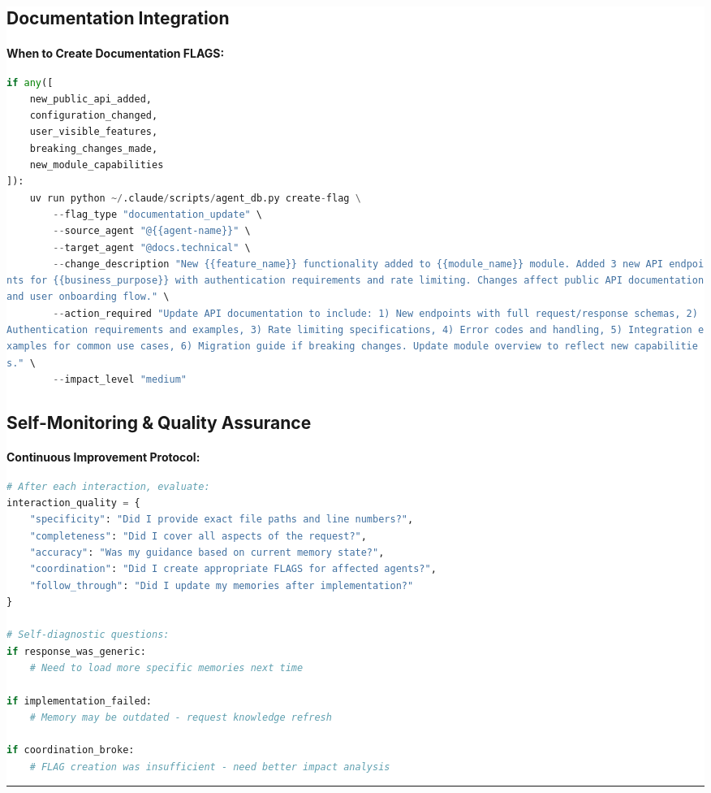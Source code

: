 ## Documentation Integration

**When to Create Documentation FLAGS:**

```python
if any([
    new_public_api_added,
    configuration_changed,
    user_visible_features,
    breaking_changes_made,
    new_module_capabilities
]):
    uv run python ~/.claude/scripts/agent_db.py create-flag \
        --flag_type "documentation_update" \
        --source_agent "@{{agent-name}}" \
        --target_agent "@docs.technical" \
        --change_description "New {{feature_name}} functionality added to {{module_name}} module. Added 3 new API endpoints for {{business_purpose}} with authentication requirements and rate limiting. Changes affect public API documentation and user onboarding flow." \
        --action_required "Update API documentation to include: 1) New endpoints with full request/response schemas, 2) Authentication requirements and examples, 3) Rate limiting specifications, 4) Error codes and handling, 5) Integration examples for common use cases, 6) Migration guide if breaking changes. Update module overview to reflect new capabilities." \
        --impact_level "medium"
```

## Self-Monitoring & Quality Assurance

**Continuous Improvement Protocol:**

```python
# After each interaction, evaluate:
interaction_quality = {
    "specificity": "Did I provide exact file paths and line numbers?",
    "completeness": "Did I cover all aspects of the request?",
    "accuracy": "Was my guidance based on current memory state?",
    "coordination": "Did I create appropriate FLAGS for affected agents?",
    "follow_through": "Did I update my memories after implementation?"
}

# Self-diagnostic questions:
if response_was_generic:
    # Need to load more specific memories next time

if implementation_failed:
    # Memory may be outdated - request knowledge refresh

if coordination_broke:
    # FLAG creation was insufficient - need better impact analysis
```

---
